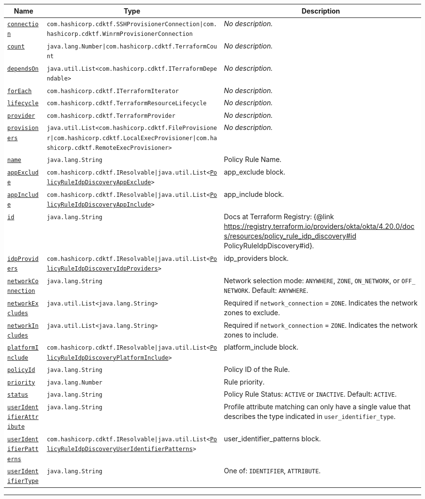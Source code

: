 | **Name** | **Type** | **Description** |
| --- | --- | --- |
| <code><a href="#@cdktf/provider-okta.policyRuleIdpDiscovery.PolicyRuleIdpDiscoveryConfig.property.connection">connection</a></code> | <code>com.hashicorp.cdktf.SSHProvisionerConnection\|com.hashicorp.cdktf.WinrmProvisionerConnection</code> | *No description.* |
| <code><a href="#@cdktf/provider-okta.policyRuleIdpDiscovery.PolicyRuleIdpDiscoveryConfig.property.count">count</a></code> | <code>java.lang.Number\|com.hashicorp.cdktf.TerraformCount</code> | *No description.* |
| <code><a href="#@cdktf/provider-okta.policyRuleIdpDiscovery.PolicyRuleIdpDiscoveryConfig.property.dependsOn">dependsOn</a></code> | <code>java.util.List<com.hashicorp.cdktf.ITerraformDependable></code> | *No description.* |
| <code><a href="#@cdktf/provider-okta.policyRuleIdpDiscovery.PolicyRuleIdpDiscoveryConfig.property.forEach">forEach</a></code> | <code>com.hashicorp.cdktf.ITerraformIterator</code> | *No description.* |
| <code><a href="#@cdktf/provider-okta.policyRuleIdpDiscovery.PolicyRuleIdpDiscoveryConfig.property.lifecycle">lifecycle</a></code> | <code>com.hashicorp.cdktf.TerraformResourceLifecycle</code> | *No description.* |
| <code><a href="#@cdktf/provider-okta.policyRuleIdpDiscovery.PolicyRuleIdpDiscoveryConfig.property.provider">provider</a></code> | <code>com.hashicorp.cdktf.TerraformProvider</code> | *No description.* |
| <code><a href="#@cdktf/provider-okta.policyRuleIdpDiscovery.PolicyRuleIdpDiscoveryConfig.property.provisioners">provisioners</a></code> | <code>java.util.List<com.hashicorp.cdktf.FileProvisioner\|com.hashicorp.cdktf.LocalExecProvisioner\|com.hashicorp.cdktf.RemoteExecProvisioner></code> | *No description.* |
| <code><a href="#@cdktf/provider-okta.policyRuleIdpDiscovery.PolicyRuleIdpDiscoveryConfig.property.name">name</a></code> | <code>java.lang.String</code> | Policy Rule Name. |
| <code><a href="#@cdktf/provider-okta.policyRuleIdpDiscovery.PolicyRuleIdpDiscoveryConfig.property.appExclude">appExclude</a></code> | <code>com.hashicorp.cdktf.IResolvable\|java.util.List<<a href="#@cdktf/provider-okta.policyRuleIdpDiscovery.PolicyRuleIdpDiscoveryAppExclude">PolicyRuleIdpDiscoveryAppExclude</a>></code> | app_exclude block. |
| <code><a href="#@cdktf/provider-okta.policyRuleIdpDiscovery.PolicyRuleIdpDiscoveryConfig.property.appInclude">appInclude</a></code> | <code>com.hashicorp.cdktf.IResolvable\|java.util.List<<a href="#@cdktf/provider-okta.policyRuleIdpDiscovery.PolicyRuleIdpDiscoveryAppInclude">PolicyRuleIdpDiscoveryAppInclude</a>></code> | app_include block. |
| <code><a href="#@cdktf/provider-okta.policyRuleIdpDiscovery.PolicyRuleIdpDiscoveryConfig.property.id">id</a></code> | <code>java.lang.String</code> | Docs at Terraform Registry: {@link https://registry.terraform.io/providers/okta/okta/4.20.0/docs/resources/policy_rule_idp_discovery#id PolicyRuleIdpDiscovery#id}. |
| <code><a href="#@cdktf/provider-okta.policyRuleIdpDiscovery.PolicyRuleIdpDiscoveryConfig.property.idpProviders">idpProviders</a></code> | <code>com.hashicorp.cdktf.IResolvable\|java.util.List<<a href="#@cdktf/provider-okta.policyRuleIdpDiscovery.PolicyRuleIdpDiscoveryIdpProviders">PolicyRuleIdpDiscoveryIdpProviders</a>></code> | idp_providers block. |
| <code><a href="#@cdktf/provider-okta.policyRuleIdpDiscovery.PolicyRuleIdpDiscoveryConfig.property.networkConnection">networkConnection</a></code> | <code>java.lang.String</code> | Network selection mode: `ANYWHERE`, `ZONE`, `ON_NETWORK`, or `OFF_NETWORK`. Default: `ANYWHERE`. |
| <code><a href="#@cdktf/provider-okta.policyRuleIdpDiscovery.PolicyRuleIdpDiscoveryConfig.property.networkExcludes">networkExcludes</a></code> | <code>java.util.List<java.lang.String></code> | Required if `network_connection` = `ZONE`. Indicates the network zones to exclude. |
| <code><a href="#@cdktf/provider-okta.policyRuleIdpDiscovery.PolicyRuleIdpDiscoveryConfig.property.networkIncludes">networkIncludes</a></code> | <code>java.util.List<java.lang.String></code> | Required if `network_connection` = `ZONE`. Indicates the network zones to include. |
| <code><a href="#@cdktf/provider-okta.policyRuleIdpDiscovery.PolicyRuleIdpDiscoveryConfig.property.platformInclude">platformInclude</a></code> | <code>com.hashicorp.cdktf.IResolvable\|java.util.List<<a href="#@cdktf/provider-okta.policyRuleIdpDiscovery.PolicyRuleIdpDiscoveryPlatformInclude">PolicyRuleIdpDiscoveryPlatformInclude</a>></code> | platform_include block. |
| <code><a href="#@cdktf/provider-okta.policyRuleIdpDiscovery.PolicyRuleIdpDiscoveryConfig.property.policyId">policyId</a></code> | <code>java.lang.String</code> | Policy ID of the Rule. |
| <code><a href="#@cdktf/provider-okta.policyRuleIdpDiscovery.PolicyRuleIdpDiscoveryConfig.property.priority">priority</a></code> | <code>java.lang.Number</code> | Rule priority. |
| <code><a href="#@cdktf/provider-okta.policyRuleIdpDiscovery.PolicyRuleIdpDiscoveryConfig.property.status">status</a></code> | <code>java.lang.String</code> | Policy Rule Status: `ACTIVE` or `INACTIVE`. Default: `ACTIVE`. |
| <code><a href="#@cdktf/provider-okta.policyRuleIdpDiscovery.PolicyRuleIdpDiscoveryConfig.property.userIdentifierAttribute">userIdentifierAttribute</a></code> | <code>java.lang.String</code> | Profile attribute matching can only have a single value that describes the type indicated in `user_identifier_type`. |
| <code><a href="#@cdktf/provider-okta.policyRuleIdpDiscovery.PolicyRuleIdpDiscoveryConfig.property.userIdentifierPatterns">userIdentifierPatterns</a></code> | <code>com.hashicorp.cdktf.IResolvable\|java.util.List<<a href="#@cdktf/provider-okta.policyRuleIdpDiscovery.PolicyRuleIdpDiscoveryUserIdentifierPatterns">PolicyRuleIdpDiscoveryUserIdentifierPatterns</a>></code> | user_identifier_patterns block. |
| <code><a href="#@cdktf/provider-okta.policyRuleIdpDiscovery.PolicyRuleIdpDiscoveryConfig.property.userIdentifierType">userIdentifierType</a></code> | <code>java.lang.String</code> | One of: `IDENTIFIER`, `ATTRIBUTE`. |

---
